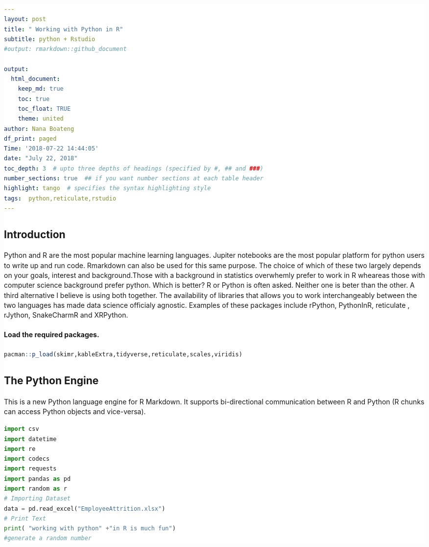 ```yaml
---
layout: post
title: " Working with Python in R"
subtitle: python + Rstudio
#output: rmarkdown::github_document

output:
  html_document:
    keep_md: true    
    toc: true
    toc_float: TRUE
    theme: united
author: Nana Boateng
df_print: paged
Time: '2018-07-22 14:44:05'
date: "July 22, 2018"
toc_depth: 3  # upto three depths of headings (specified by #, ## and ###)
number_sections: true  ## if you want number sections at each table header
highlight: tango  # specifies the syntax highlighting style
tags:  python,reticulate,rstudio
---
```



Introduction
---------------------------------
Python and R are the most popular machine learning languages. Jupiter notebooks are the most popular platform for python users to write up and run code. Rmarkdown can also be used for this same purpose. The choice of which of these two largely depends on your goals, interest  and background.Those with a background in statistics overwhemly prefer to work in R wheareas those with computer science background prefer python. Which is better? R or Python is often asked.  Neither one is beter than the other. A third alternative I believe is using both together. The availability of libraries that allows you to work interchangeably between the two languages has made data science officialy agnostic. Examples of these packages include  rPython, PythonInR, reticulate , rJython, SnakeCharmR and XRPython.  




#### Load the required packages.


```r
pacman::p_load(skimr,kableExtra,tidyverse,reticulate,scales,viridis)
```



The  Python Engine
---------------------------------------------------

This is a  new Python language engine for R Markdown. It  supports bi-directional communication between R and Python (R chunks can access Python objects and vice-versa).


```python
import csv
import datetime
import re
import codecs
import requests
import pandas as pd
import random as r
# Importing Dataset
data = pd.read_excel("EmployeeAttrition.xlsx")
# Print Text
print( "working with python" +"in R is much fun")
#generate a random number
```